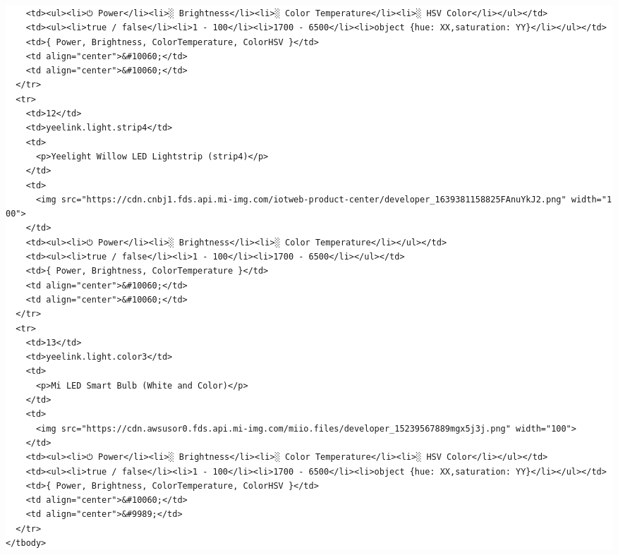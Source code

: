         <td><ul><li>⏻ Power</li><li>░ Brightness</li><li>░ Color Temperature</li><li>░ HSV Color</li></ul></td>
        <td><ul><li>true / false</li><li>1 - 100</li><li>1700 - 6500</li><li>object {hue: XX,saturation: YY}</li></ul></td>
        <td>{ Power, Brightness, ColorTemperature, ColorHSV }</td>
        <td align="center">&#10060;</td>
        <td align="center">&#10060;</td>
      </tr>
      <tr>
        <td>12</td>
        <td>yeelink.light.strip4</td>
        <td>
          <p>Yeelight Willow LED Lightstrip (strip4)</p>
        </td>
        <td>
          <img src="https://cdn.cnbj1.fds.api.mi-img.com/iotweb-product-center/developer_1639381158825FAnuYkJ2.png" width="100">
        </td>
        <td><ul><li>⏻ Power</li><li>░ Brightness</li><li>░ Color Temperature</li></ul></td>
        <td><ul><li>true / false</li><li>1 - 100</li><li>1700 - 6500</li></ul></td>
        <td>{ Power, Brightness, ColorTemperature }</td>
        <td align="center">&#10060;</td>
        <td align="center">&#10060;</td>
      </tr>
      <tr>
        <td>13</td>
        <td>yeelink.light.color3</td>
        <td>
          <p>Mi LED Smart Bulb (White and Color)</p>
        </td>
        <td>
          <img src="https://cdn.awsusor0.fds.api.mi-img.com/miio.files/developer_15239567889mgx5j3j.png" width="100">
        </td>
        <td><ul><li>⏻ Power</li><li>░ Brightness</li><li>░ Color Temperature</li><li>░ HSV Color</li></ul></td>
        <td><ul><li>true / false</li><li>1 - 100</li><li>1700 - 6500</li><li>object {hue: XX,saturation: YY}</li></ul></td>
        <td>{ Power, Brightness, ColorTemperature, ColorHSV }</td>
        <td align="center">&#10060;</td>
        <td align="center">&#9989;</td>
      </tr>
    </tbody>
  </table>
